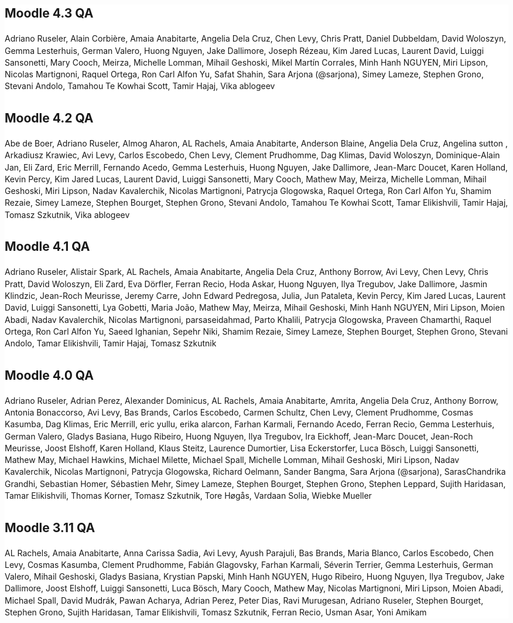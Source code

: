 ## Moodle 4.3 QA

Adriano Ruseler, Alain Corbière, Amaia Anabitarte, Angelia Dela Cruz, Chen Levy, Chris Pratt, Daniel Dubbeldam, David Woloszyn, Gemma Lesterhuis, German Valero, Huong Nguyen, Jake Dallimore, Joseph Rézeau, Kim Jared Lucas, Laurent David, Luiggi Sansonetti, Mary Cooch, Meirza, Michelle Lomman, Mihail Geshoski, Mikel Martín Corrales, Minh Hanh NGUYEN, Miri Lipson, Nicolas Martignoni, Raquel Ortega, Ron Carl Alfon Yu, Safat Shahin, Sara Arjona (@sarjona), Simey Lameze, Stephen Grono, Stevani Andolo, Tamahou Te Kowhai Scott, Tamir Hajaj, Vika ablogeev

## Moodle 4.2 QA

Abe de Boer, Adriano Ruseler, Almog Aharon, AL Rachels, Amaia Anabitarte, Anderson Blaine, Angelia Dela Cruz, Angelina sutton , Arkadiusz Krawiec, Avi Levy, Carlos Escobedo, Chen Levy, Clement Prudhomme, Dag Klimas, David Woloszyn, Dominique-Alain Jan, Eli Zard, Eric Merrill, Fernando Acedo, Gemma Lesterhuis, Huong Nguyen, Jake Dallimore, Jean-Marc Doucet, Karen Holland, Kevin Percy, Kim Jared Lucas, Laurent David, Luiggi Sansonetti, Mary Cooch, Mathew May, Meirza, Michelle Lomman, Mihail Geshoski, Miri Lipson, Nadav Kavalerchik, Nicolas Martignoni, Patrycja Glogowska, Raquel Ortega, Ron Carl Alfon Yu, Shamim Rezaie, Simey Lameze, Stephen Bourget, Stephen Grono, Stevani Andolo, Tamahou Te Kowhai Scott, Tamar Elikishvili, Tamir Hajaj, Tomasz Szkutnik, Vika ablogeev

## Moodle 4.1 QA

Adriano Ruseler, Alistair Spark, AL Rachels, Amaia Anabitarte, Angelia Dela Cruz, Anthony Borrow, Avi Levy, Chen Levy, Chris Pratt, David Woloszyn, Eli Zard, Eva Dörfler, Ferran Recio, Hoda Askar, Huong Nguyen, Ilya Tregubov, Jake Dallimore, Jasmin Klindzic, Jean-Roch Meurisse, Jeremy Carre, John Edward Pedregosa, Julia, Jun Pataleta, Kevin Percy, Kim Jared Lucas, Laurent David, Luiggi Sansonetti, Lya Gobetti, Maria João, Mathew May, Meirza, Mihail Geshoski, Minh Hanh NGUYEN, Miri Lipson, Moien Abadi, Nadav Kavalerchik, Nicolas Martignoni, parsaseidahmad, Parto Khalili, Patrycja Glogowska, Praveen Chamarthi, Raquel Ortega, Ron Carl Alfon Yu, Saeed Ighanian, Sepehr Niki, Shamim Rezaie, Simey Lameze, Stephen Bourget, Stephen Grono, Stevani Andolo, Tamar Elikishvili, Tamir Hajaj, Tomasz Szkutnik

## Moodle 4.0 QA

Adriano Ruseler, Adrian Perez, Alexander Dominicus, AL Rachels, Amaia Anabitarte, Amrita, Angelia Dela Cruz, Anthony Borrow, Antonia Bonaccorso, Avi Levy, Bas Brands, Carlos Escobedo, Carmen Schultz, Chen Levy, Clement Prudhomme, Cosmas Kasumba, Dag Klimas, Eric Merrill, eric yullu, erika alarcon, Farhan Karmali, Fernando Acedo, Ferran Recio, Gemma Lesterhuis, German Valero, Gladys Basiana, Hugo Ribeiro, Huong Nguyen, Ilya Tregubov, Ira Eickhoff, Jean-Marc Doucet, Jean-Roch Meurisse, Joost Elshoff, Karen Holland, Klaus Steitz, Laurence Dumortier, Lisa Eckerstorfer, Luca Bösch, Luiggi Sansonetti, Mathew May, Michael Hawkins, Michael Milette, Michael Spall, Michelle Lomman, Mihail Geshoski, Miri Lipson, Nadav Kavalerchik, Nicolas Martignoni, Patrycja Glogowska, Richard Oelmann, Sander Bangma, Sara Arjona (@sarjona), SarasChandrika Grandhi, Sebastian Homer, Sébastien Mehr, Simey Lameze, Stephen Bourget, Stephen Grono, Stephen Leppard, Sujith Haridasan, Tamar Elikishvili, Thomas Korner, Tomasz Szkutnik, Tore Høgås, Vardaan Solia, Wiebke Mueller

## Moodle 3.11 QA

AL Rachels, Amaia Anabitarte, Anna Carissa Sadia, Avi Levy, Ayush Parajuli, Bas Brands, Maria Blanco, Carlos Escobedo, Chen Levy, Cosmas Kasumba, Clement Prudhomme, Fabián Glagovsky, Farhan Karmali, Séverin Terrier, Gemma Lesterhuis, German Valero, Mihail Geshoski, Gladys Basiana, Krystian Papski, Minh Hanh NGUYEN, Hugo Ribeiro, Huong Nguyen, Ilya Tregubov, Jake Dallimore, Joost Elshoff, Luiggi Sansonetti, Luca Bösch, Mary Cooch, Mathew May, Nicolas Martignoni, Miri Lipson, Moien Abadi, Michael Spall, David Mudrák, Pawan Acharya, Adrian Perez, Peter Dias, Ravi Murugesan, Adriano Ruseler, Stephen Bourget, Stephen Grono, Sujith Haridasan, Tamar Elikishvili, Tomasz Szkutnik, Ferran Recio, Usman Asar, Yoni Amikam
